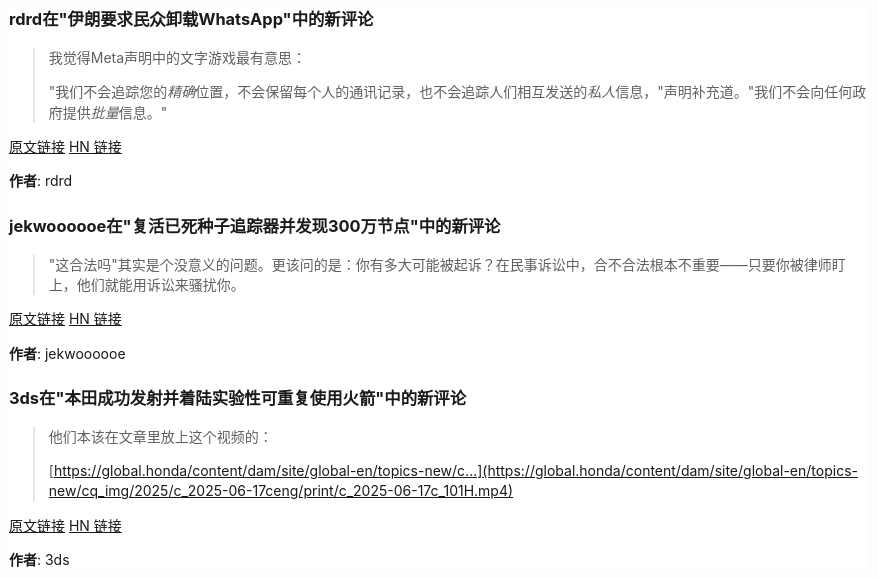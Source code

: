 
### rdrd在"伊朗要求民众卸载WhatsApp"中的新评论

> 我觉得Meta声明中的文字游戏最有意思：
> 
> "我们不会追踪您的*精确*位置，不会保留每个人的通讯记录，也不会追踪人们相互发送的*私人*信息，"声明补充道。"我们不会向任何政府提供*批量*信息。"

[原文链接](https://news.ycombinator.com/item?id=44303208) [HN 链接](https://news.ycombinator.com/item?id=44303208)

**作者**: rdrd


### jekwoooooe在"复活已死种子追踪器并发现300万节点"中的新评论

> "这合法吗"其实是个没意义的问题。更该问的是：你有多大可能被起诉？在民事诉讼中，合不合法根本不重要——只要你被律师盯上，他们就能用诉讼来骚扰你。

[原文链接](https://news.ycombinator.com/item?id=44302128) [HN 链接](https://news.ycombinator.com/item?id=44302128)

**作者**: jekwoooooe


### 3ds在"本田成功发射并着陆实验性可重复使用火箭"中的新评论

> 他们本该在文章里放上这个视频的：
> 
> [https://global.honda/content/dam/site/global-en/topics-new/c...](https://global.honda/content/dam/site/global-en/topics-new/cq_img/2025/c_2025-06-17ceng/print/c_2025-06-17c_101H.mp4)

[原文链接](https://news.ycombinator.com/item?id=44301389) [HN 链接](https://news.ycombinator.com/item?id=44301389)

**作者**: 3ds


